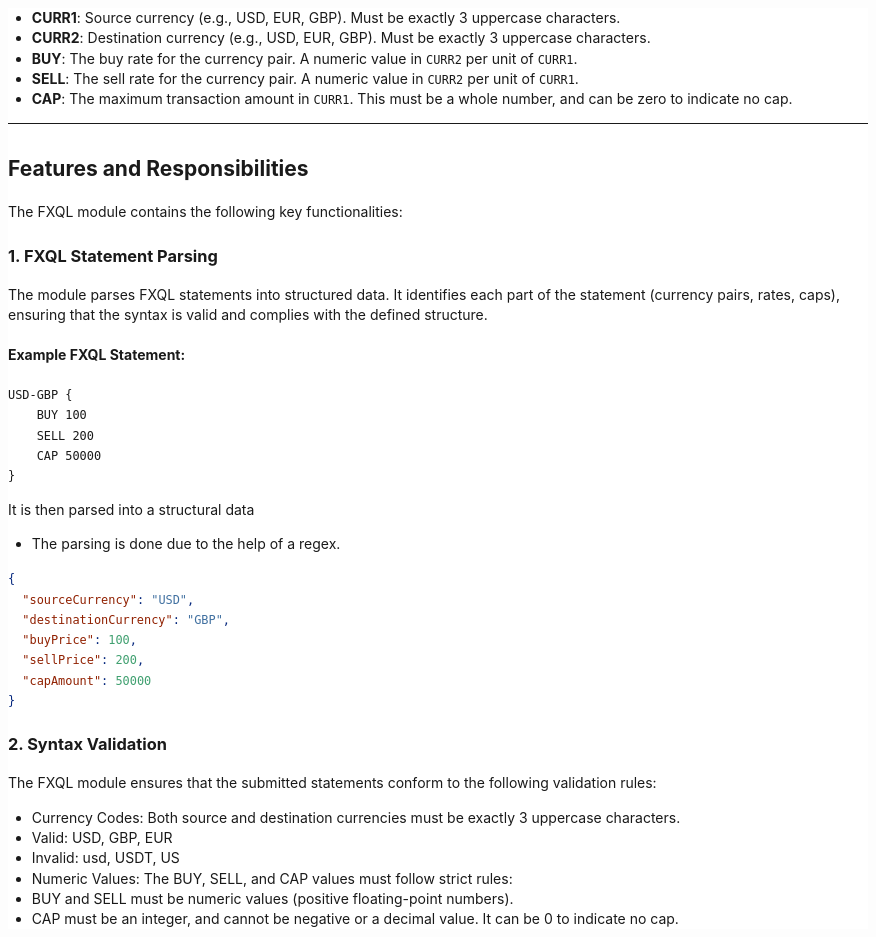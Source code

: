 - **CURR1**: Source currency (e.g., USD, EUR, GBP). Must be exactly 3 uppercase characters.
- **CURR2**: Destination currency (e.g., USD, EUR, GBP). Must be exactly 3 uppercase characters.
- **BUY**: The buy rate for the currency pair. A numeric value in `CURR2` per unit of `CURR1`.
- **SELL**: The sell rate for the currency pair. A numeric value in `CURR2` per unit of `CURR1`.
- **CAP**: The maximum transaction amount in `CURR1`. This must be a whole number, and can be zero to indicate no cap.

---

## Features and Responsibilities

The FXQL module contains the following key functionalities:

### 1. **FXQL Statement Parsing**

The module parses FXQL statements into structured data. It identifies each part of the statement (currency pairs, rates, caps), ensuring that the syntax is valid and complies with the defined structure.

#### Example FXQL Statement:

```plaintext
USD-GBP {
    BUY 100
    SELL 200
    CAP 50000
}
```

It is then parsed into a structural data

- The parsing is done due to the help of a regex.

```json
{
  "sourceCurrency": "USD",
  "destinationCurrency": "GBP",
  "buyPrice": 100,
  "sellPrice": 200,
  "capAmount": 50000
}
```

### 2. Syntax Validation

The FXQL module ensures that the submitted statements conform to the following validation rules:

- Currency Codes: Both source and destination currencies must be exactly 3 uppercase characters.
- Valid: USD, GBP, EUR
- Invalid: usd, USDT, US
- Numeric Values: The BUY, SELL, and CAP values must follow strict rules:
- BUY and SELL must be numeric values (positive floating-point numbers).
- CAP must be an integer, and cannot be negative or a decimal value. It can be 0 to indicate no cap.
